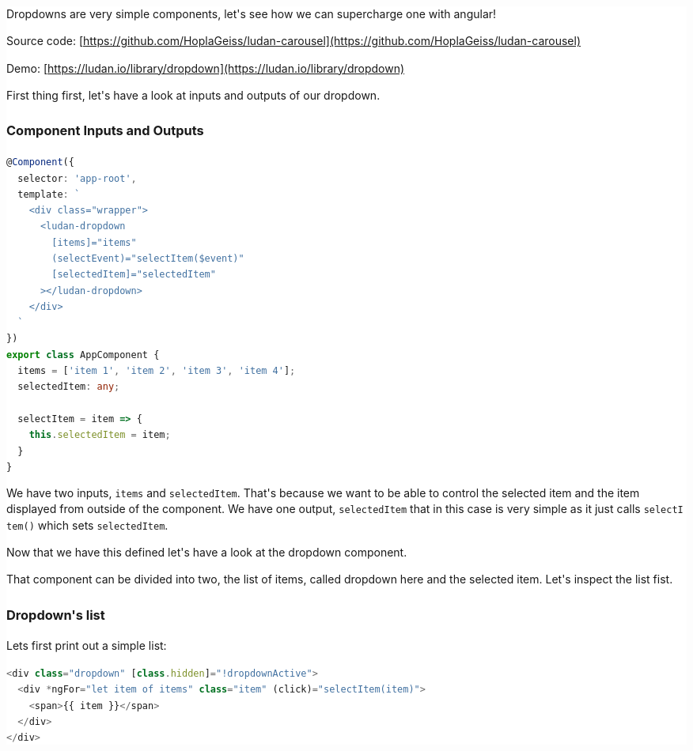 Dropdowns are very simple components, let's see how we can supercharge one with angular!

Source code: [https://github.com/HoplaGeiss/ludan-carousel](https://github.com/HoplaGeiss/ludan-carousel)

Demo: [https://ludan.io/library/dropdown](https://ludan.io/library/dropdown)

First thing first, let's have a look at inputs and outputs of our dropdown.

### Component Inputs and Outputs

``` typescript
@Component({
  selector: 'app-root',
  template: `
    <div class="wrapper">
      <ludan-dropdown
        [items]="items"
        (selectEvent)="selectItem($event)"
        [selectedItem]="selectedItem"
      ></ludan-dropdown>
    </div>
  `
})
export class AppComponent {
  items = ['item 1', 'item 2', 'item 3', 'item 4'];
  selectedItem: any;

  selectItem = item => {
    this.selectedItem = item;
  }
}
```

We have two inputs, `items` and `selectedItem`. That's because we want to be able to control the selected item and the item displayed from outside of the component.
We have one output, `selectedItem` that in this case is very simple as it just calls `selectItem()` which sets `selectedItem`.

Now that we have this defined let's have a look at the dropdown component.

That component can be divided into two, the list of items, called dropdown here and the selected item. Let's inspect the list fist.

### Dropdown's list

Lets first print out a simple list:

``` typescript
<div class="dropdown" [class.hidden]="!dropdownActive">
  <div *ngFor="let item of items" class="item" (click)="selectItem(item)">
    <span>{{ item }}</span>
  </div>
</div>
```
